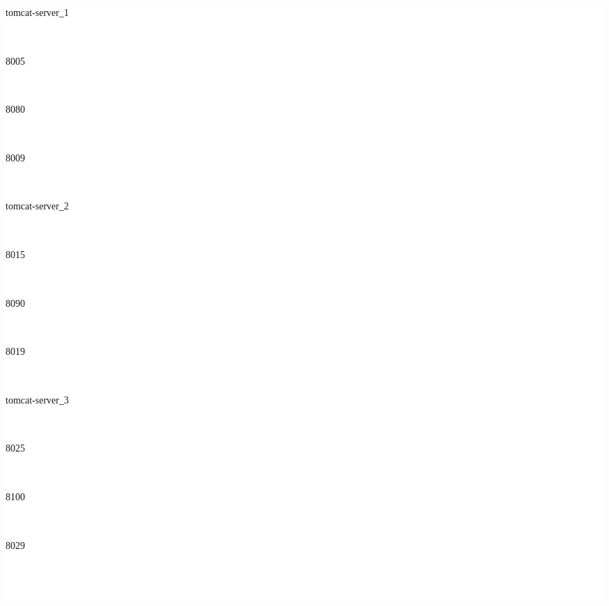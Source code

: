    <tr>
    <td width="142" valign="top" style="width:142px;padding:0px 7px 0px 7px;border-left:1px solid #000000;border-right:1px solid #000000;border-top:none;border-bottom:1px solid #000000;background:#c0c0c0;"><p class="p0" style="margin-bottom:0px;margin-top:0px;"><span style="font-size:14px;font-family:'宋体';">tomcat-server_1</span><span style="font-size:14px;font-family:'宋体';"></span></p><p><br></p></td>
    <td width="142" valign="top" style="width:142px;padding:0px 7px 0px 7px;border-left:none;border-right:1px solid #000000;border-top:none;border-bottom:1px solid #000000;"><p class="p0" style="margin-bottom:0px;margin-top:0px;"><span style="font-size:14px;font-family:'宋体';">8005</span><span style="font-size:14px;font-family:'宋体';"></span></p><p><br></p></td>
    <td width="142" valign="top" style="width:142px;padding:0px 7px 0px 7px;border-left:none;border-right:1px solid #000000;border-top:none;border-bottom:1px solid #000000;"><p class="p0" style="margin-bottom:0px;margin-top:0px;"><span style="font-size:14px;font-family:'宋体';">8080</span><span style="font-size:14px;font-family:'宋体';"></span></p><p><br></p></td>
    <td width="142" valign="top" style="width:142px;padding:0px 7px 0px 7px;border-left:none;border-right:1px solid #000000;border-top:none;border-bottom:1px solid #000000;"><p class="p0" style="margin-bottom:0px;margin-top:0px;"><span style="font-size:14px;font-family:'宋体';">8009</span><span style="font-size:14px;font-family:'宋体';"></span></p><p><br></p></td>
   </tr>
   <tr>
    <td width="142" valign="top" style="width:142px;padding:0px 7px 0px 7px;border-left:1px solid #000000;border-right:1px solid #000000;border-top:none;border-bottom:1px solid #000000;background:#c0c0c0;"><p class="p0" style="margin-bottom:0px;margin-top:0px;"><span style="font-size:14px;font-family:'宋体';">tomcat-server_2</span><span style="font-size:14px;font-family:'宋体';"></span></p><p><br></p></td>
    <td width="142" valign="top" style="width:142px;padding:0px 7px 0px 7px;border-left:none;border-right:1px solid #000000;border-top:none;border-bottom:1px solid #000000;"><p class="p0" style="margin-bottom:0px;margin-top:0px;"><span style="font-size:14px;font-family:'宋体';">8015</span><span style="font-size:14px;font-family:'宋体';"></span></p><p><br></p></td>
    <td width="142" valign="top" style="width:142px;padding:0px 7px 0px 7px;border-left:none;border-right:1px solid #000000;border-top:none;border-bottom:1px solid #000000;"><p class="p0" style="margin-bottom:0px;margin-top:0px;"><span style="font-size:14px;font-family:'宋体';">8090</span><span style="font-size:14px;font-family:'宋体';"></span></p><p><br></p></td>
    <td width="142" valign="top" style="width:142px;padding:0px 7px 0px 7px;border-left:none;border-right:1px solid #000000;border-top:none;border-bottom:1px solid #000000;"><p class="p0" style="margin-bottom:0px;margin-top:0px;"><span style="font-size:14px;font-family:'宋体';">8019</span><span style="font-size:14px;font-family:'宋体';"></span></p><p><br></p></td>
   </tr>
   <tr>
    <td width="142" valign="top" style="width:142px;padding:0px 7px 0px 7px;border-left:1px solid #000000;border-right:1px solid #000000;border-top:none;border-bottom:1px solid #000000;background:#c0c0c0;"><p class="p0" style="margin-bottom:0px;margin-top:0px;"><span style="font-size:14px;font-family:'宋体';">tomcat-server_3</span><span style="font-size:14px;font-family:'宋体';"></span></p><p><br></p></td>
    <td width="142" valign="top" style="width:142px;padding:0px 7px 0px 7px;border-left:none;border-right:1px solid #000000;border-top:none;border-bottom:1px solid #000000;"><p class="p0" style="margin-bottom:0px;margin-top:0px;"><span style="font-size:14px;font-family:'宋体';">8025</span><span style="font-size:14px;font-family:'宋体';"></span></p><p><br></p></td>
    <td width="142" valign="top" style="width:142px;padding:0px 7px 0px 7px;border-left:none;border-right:1px solid #000000;border-top:none;border-bottom:1px solid #000000;"><p class="p0" style="margin-bottom:0px;margin-top:0px;"><span style="font-size:14px;font-family:'宋体';">8100</span><span style="font-size:14px;font-family:'宋体';"></span></p><p><br></p></td>
    <td width="142" valign="top" style="width:142px;padding:0px 7px 0px 7px;border-left:none;border-right:1px solid #000000;border-top:none;border-bottom:1px solid #000000;"><p class="p0" style="margin-bottom:0px;margin-top:0px;"><span style="font-size:14px;font-family:'宋体';">8029</span><span style="font-size:14px;font-family:'宋体';"></span></p><p><br></p></td>
   </tr>
  </tbody>
 </table>
 <p class="p0" style="margin-bottom:0px;margin-top:0px;"><span style="font-size:14px;font-family:'宋体';"></span></p>
 <p><br></p>